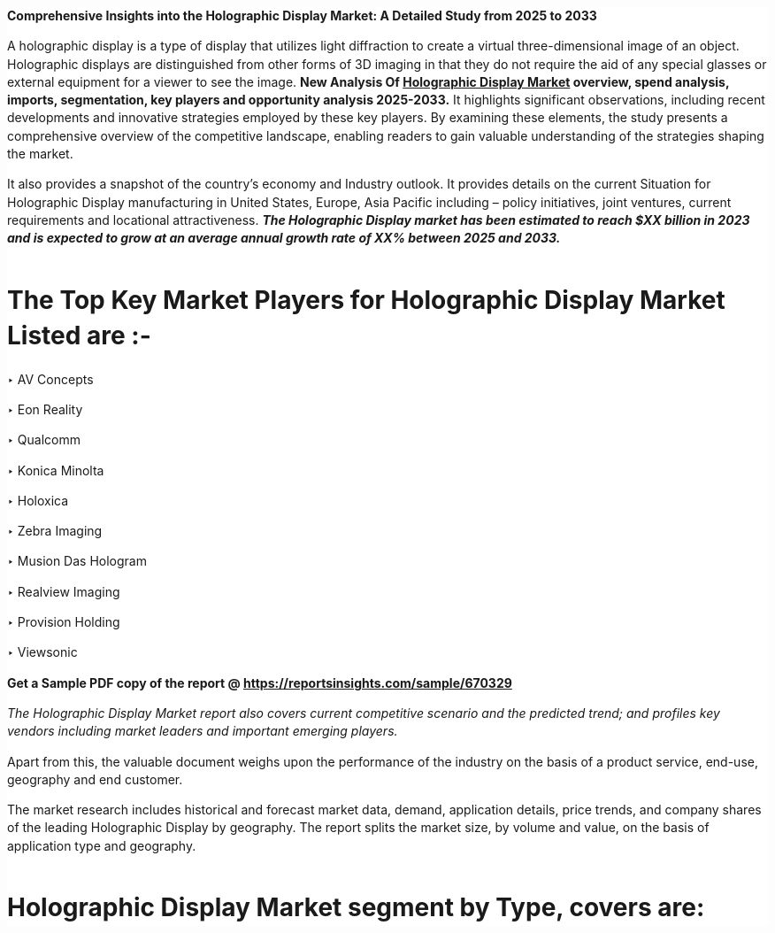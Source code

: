 <strong>Comprehensive Insights into the Holographic Display Market: A Detailed Study from 2025 to 2033</strong>

A holographic display is a type of display that utilizes light diffraction to create a virtual three-dimensional image of an object. Holographic displays are distinguished from other forms of 3D imaging in that they do not require the aid of any special glasses or external equipment for a viewer to see the image. <strong>New Analysis Of <a href=https://www.reportsinsights.com/sample/670329>Holographic Display Market</a> overview, spend analysis, imports, segmentation, key players and opportunity analysis 2025-2033.</strong> It highlights significant observations, including recent developments and innovative strategies employed by these key players. By examining these elements, the study presents a comprehensive overview of the competitive landscape, enabling readers to gain valuable understanding of the strategies shaping the market.

It also provides a snapshot of the country’s economy and Industry outlook. It provides details on the current Situation for Holographic Display manufacturing in United States, Europe, Asia Pacific including – policy initiatives, joint ventures, current requirements and locational attractiveness. <strong><em>The Holographic Display market has been estimated to reach $XX billion in 2023 and is expected to grow at an average annual growth rate of XX% between 2025 and 2033.</em></strong>

# <strong>The Top Key Market Players for Holographic Display Market Listed are :-</strong> 

‣ AV Concepts

‣ Eon Reality

‣ Qualcomm

‣ Konica Minolta

‣ Holoxica

‣ Zebra Imaging

‣ Musion Das Hologram

‣ Realview Imaging

‣ Provision Holding

‣ Viewsonic

<strong>Get a Sample PDF copy of the report @ <a href=https://reportsinsights.com/sample/670329>https://reportsinsights.com/sample/670329</a></strong>

<em>The Holographic Display Market report also covers current competitive scenario and the predicted trend; and profiles key vendors including market leaders and important emerging players.</em>

Apart from this, the valuable document weighs upon the performance of the industry on the basis of a product service, end-use, geography and end customer.

The market research includes historical and forecast market data, demand, application details, price trends, and company shares of the leading Holographic Display by geography. The report splits the market size, by volume and value, on the basis of application type and geography.

# <strong>Holographic Display Market segment by Type, covers are:</strong>
